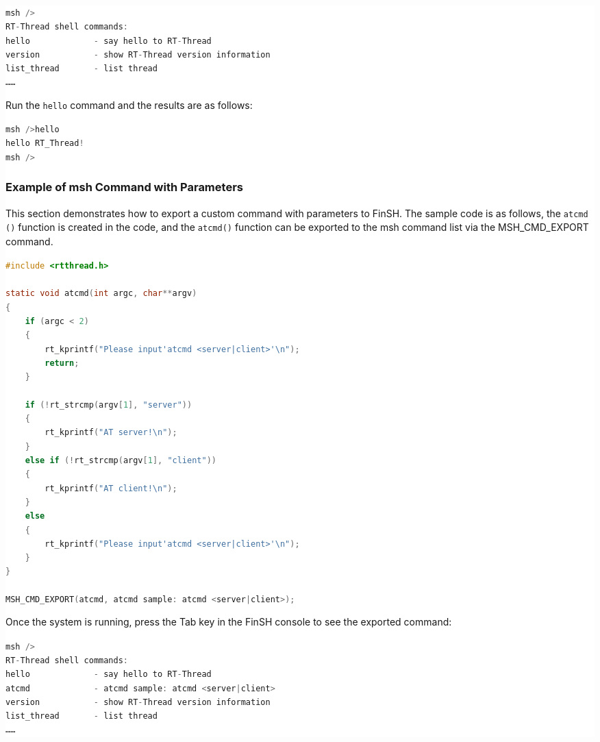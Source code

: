 ```c
msh />
RT-Thread shell commands:
hello             - say hello to RT-Thread
version           - show RT-Thread version information
list_thread       - list thread
……
```

Run the `hello` command and the results are as follows:

```c
msh />hello
hello RT_Thread!
msh />
```

### Example of msh Command with Parameters

This section demonstrates how to export a custom command with parameters to FinSH. The sample code is as follows, the `atcmd()` function is created in the code, and the `atcmd()` function can be exported to the msh command list via the MSH_CMD_EXPORT command. 

```c
#include <rtthread.h>

static void atcmd(int argc, char**argv)
{
    if (argc < 2)
    {
        rt_kprintf("Please input'atcmd <server|client>'\n");
        return;
    }

    if (!rt_strcmp(argv[1], "server"))
    {
        rt_kprintf("AT server!\n");
    }
    else if (!rt_strcmp(argv[1], "client"))
    {
        rt_kprintf("AT client!\n");
    }
    else
    {
        rt_kprintf("Please input'atcmd <server|client>'\n");
    }
}

MSH_CMD_EXPORT(atcmd, atcmd sample: atcmd <server|client>);
```

Once the system is running, press the Tab key in the FinSH console to see the exported command:

```c
msh />
RT-Thread shell commands:
hello             - say hello to RT-Thread
atcmd             - atcmd sample: atcmd <server|client>
version           - show RT-Thread version information
list_thread       - list thread
……
```
